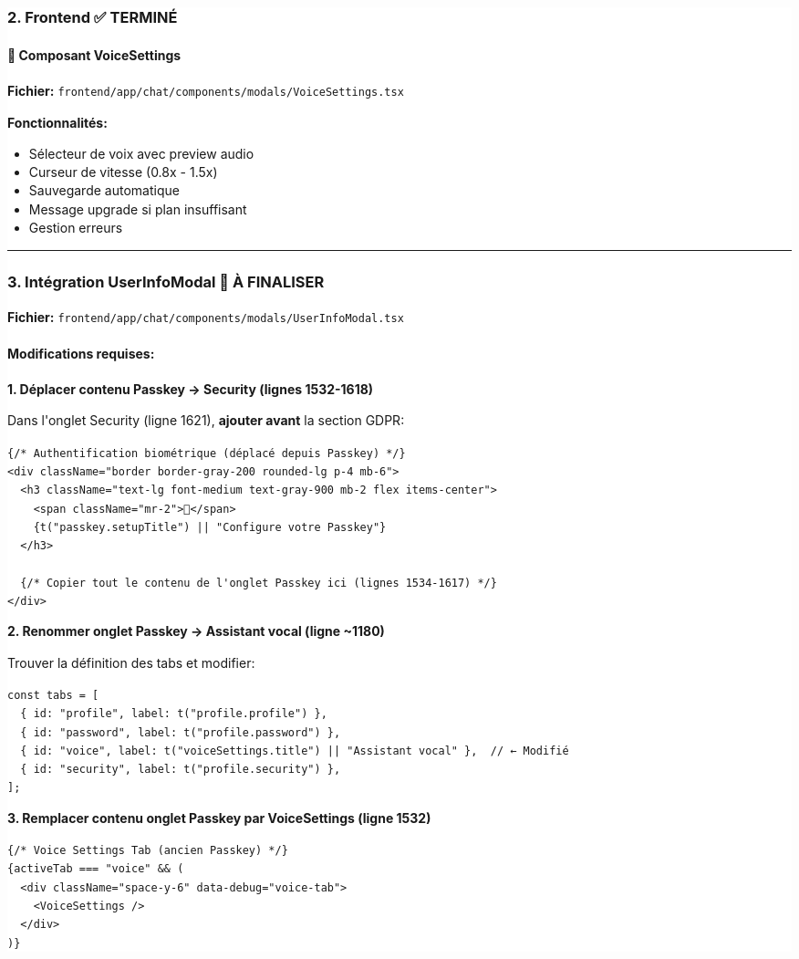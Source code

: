 
### 2. Frontend ✅ TERMINÉ

#### 🎨 Composant VoiceSettings
**Fichier:** `frontend/app/chat/components/modals/VoiceSettings.tsx`

**Fonctionnalités:**
- Sélecteur de voix avec preview audio
- Curseur de vitesse (0.8x - 1.5x)
- Sauvegarde automatique
- Message upgrade si plan insuffisant
- Gestion erreurs

---

### 3. Intégration UserInfoModal 🔧 À FINALISER

**Fichier:** `frontend/app/chat/components/modals/UserInfoModal.tsx`

#### Modifications requises:

**1. Déplacer contenu Passkey → Security (lignes 1532-1618)**

Dans l'onglet Security (ligne 1621), **ajouter avant** la section GDPR:

```tsx
{/* Authentification biométrique (déplacé depuis Passkey) */}
<div className="border border-gray-200 rounded-lg p-4 mb-6">
  <h3 className="text-lg font-medium text-gray-900 mb-2 flex items-center">
    <span className="mr-2">🔐</span>
    {t("passkey.setupTitle") || "Configure votre Passkey"}
  </h3>

  {/* Copier tout le contenu de l'onglet Passkey ici (lignes 1534-1617) */}
</div>
```

**2. Renommer onglet Passkey → Assistant vocal (ligne ~1180)**

Trouver la définition des tabs et modifier:

```tsx
const tabs = [
  { id: "profile", label: t("profile.profile") },
  { id: "password", label: t("profile.password") },
  { id: "voice", label: t("voiceSettings.title") || "Assistant vocal" },  // ← Modifié
  { id: "security", label: t("profile.security") },
];
```

**3. Remplacer contenu onglet Passkey par VoiceSettings (ligne 1532)**

```tsx
{/* Voice Settings Tab (ancien Passkey) */}
{activeTab === "voice" && (
  <div className="space-y-6" data-debug="voice-tab">
    <VoiceSettings />
  </div>
)}
```
